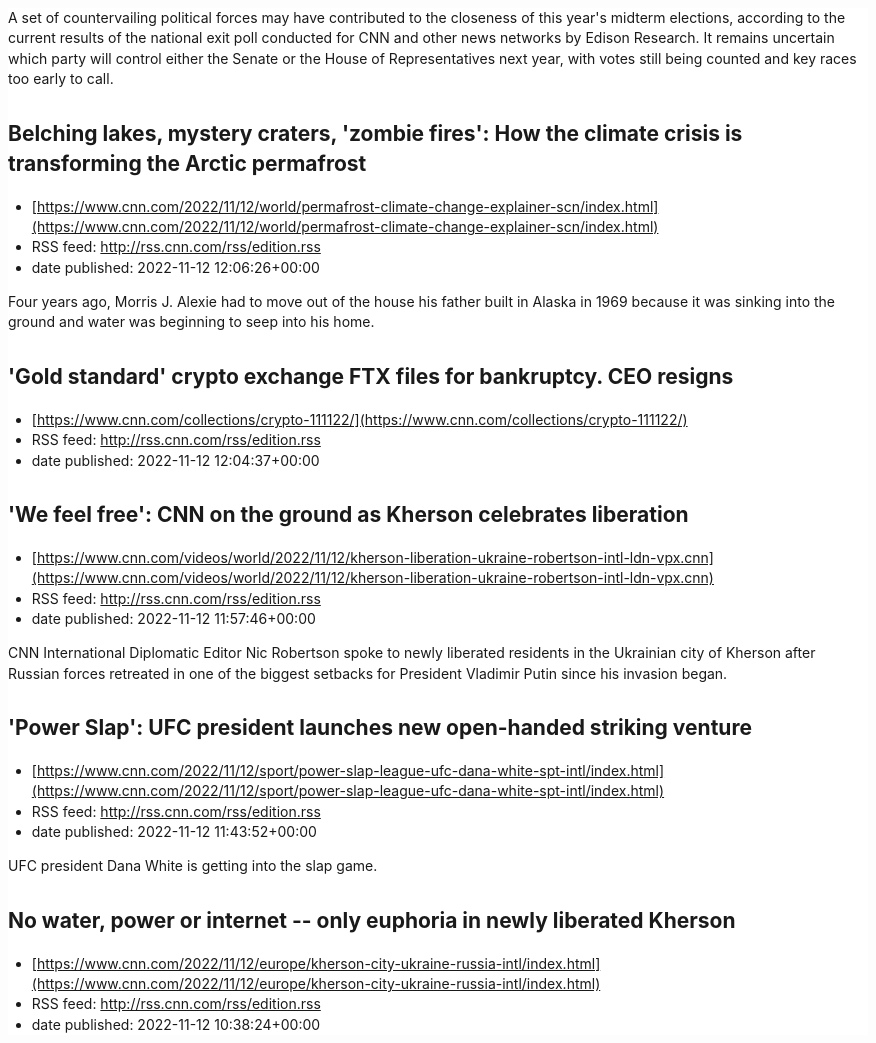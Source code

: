 A set of countervailing political forces may have contributed to the closeness of this year's midterm elections, according to the​ current results of the national exit poll conducted for CNN and other news networks by Edison Research. It remains uncertain which party will control either the Senate or the House of Representatives next year, with votes still being counted and key races too early to call.

## Belching lakes, mystery craters, 'zombie fires': How the climate crisis is transforming the Arctic permafrost
 - [https://www.cnn.com/2022/11/12/world/permafrost-climate-change-explainer-scn/index.html](https://www.cnn.com/2022/11/12/world/permafrost-climate-change-explainer-scn/index.html)
 - RSS feed: http://rss.cnn.com/rss/edition.rss
 - date published: 2022-11-12 12:06:26+00:00

Four years ago, Morris J. Alexie had to move out of the house his father built in Alaska in 1969 because it was sinking into the ground and water was beginning to seep into his home.

## 'Gold standard' crypto exchange FTX files for bankruptcy. CEO resigns
 - [https://www.cnn.com/collections/crypto-111122/](https://www.cnn.com/collections/crypto-111122/)
 - RSS feed: http://rss.cnn.com/rss/edition.rss
 - date published: 2022-11-12 12:04:37+00:00



## 'We feel free': CNN on the ground as Kherson celebrates liberation
 - [https://www.cnn.com/videos/world/2022/11/12/kherson-liberation-ukraine-robertson-intl-ldn-vpx.cnn](https://www.cnn.com/videos/world/2022/11/12/kherson-liberation-ukraine-robertson-intl-ldn-vpx.cnn)
 - RSS feed: http://rss.cnn.com/rss/edition.rss
 - date published: 2022-11-12 11:57:46+00:00

CNN International Diplomatic Editor Nic Robertson spoke to newly liberated residents in the Ukrainian city of Kherson after Russian forces retreated in one of the biggest setbacks for President Vladimir Putin since his invasion began.

## 'Power Slap': UFC president launches new open-handed striking venture
 - [https://www.cnn.com/2022/11/12/sport/power-slap-league-ufc-dana-white-spt-intl/index.html](https://www.cnn.com/2022/11/12/sport/power-slap-league-ufc-dana-white-spt-intl/index.html)
 - RSS feed: http://rss.cnn.com/rss/edition.rss
 - date published: 2022-11-12 11:43:52+00:00

UFC president Dana White is getting into the slap game.

## No water, power or internet -- only euphoria in newly liberated Kherson
 - [https://www.cnn.com/2022/11/12/europe/kherson-city-ukraine-russia-intl/index.html](https://www.cnn.com/2022/11/12/europe/kherson-city-ukraine-russia-intl/index.html)
 - RSS feed: http://rss.cnn.com/rss/edition.rss
 - date published: 2022-11-12 10:38:24+00:00
